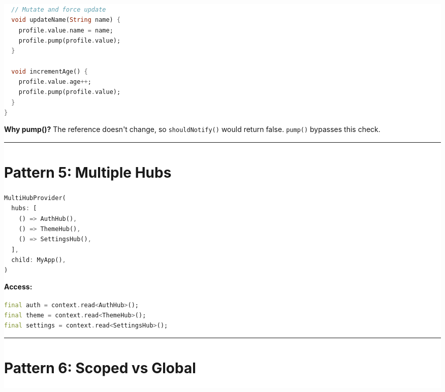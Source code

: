 </div>
<div>

```dart
  // Mutate and force update
  void updateName(String name) {
    profile.value.name = name;
    profile.pump(profile.value);
  }
  
  void incrementAge() {
    profile.value.age++;
    profile.pump(profile.value);
  }
}
```

**Why pump()?** The reference doesn't change, so `shouldNotify()` would return false. `pump()` bypasses this check.

</div>
</div>

---



# Pattern 5: Multiple Hubs

```dart
MultiHubProvider(
  hubs: [
    () => AuthHub(),
    () => ThemeHub(),
    () => SettingsHub(),
  ],
  child: MyApp(),
)
```

**Access:**
```dart
final auth = context.read<AuthHub>();
final theme = context.read<ThemeHub>();
final settings = context.read<SettingsHub>();
```

---



# Pattern 6: Scoped vs Global

<div class="columns">
<div>
